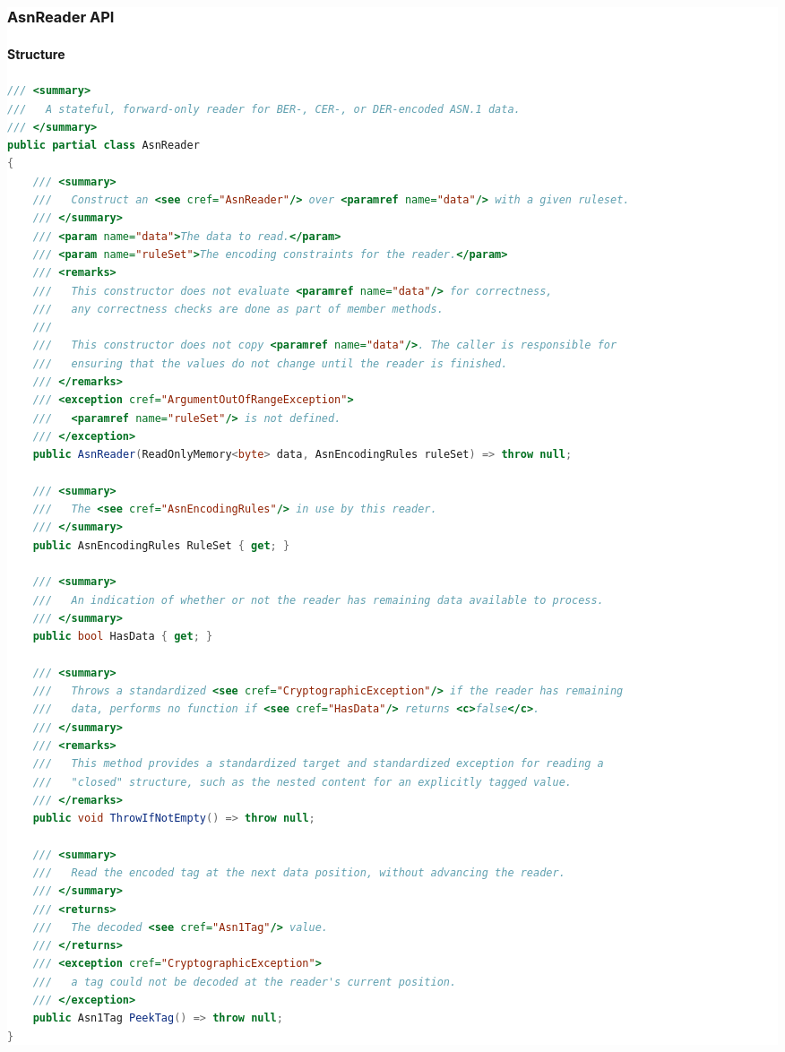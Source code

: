 ### AsnReader API

#### Structure

```C#
/// <summary>
///   A stateful, forward-only reader for BER-, CER-, or DER-encoded ASN.1 data.
/// </summary>
public partial class AsnReader
{
    /// <summary>
    ///   Construct an <see cref="AsnReader"/> over <paramref name="data"/> with a given ruleset.
    /// </summary>
    /// <param name="data">The data to read.</param>
    /// <param name="ruleSet">The encoding constraints for the reader.</param>
    /// <remarks>
    ///   This constructor does not evaluate <paramref name="data"/> for correctness,
    ///   any correctness checks are done as part of member methods.
    ///
    ///   This constructor does not copy <paramref name="data"/>. The caller is responsible for
    ///   ensuring that the values do not change until the reader is finished.
    /// </remarks>
    /// <exception cref="ArgumentOutOfRangeException">
    ///   <paramref name="ruleSet"/> is not defined.
    /// </exception>
    public AsnReader(ReadOnlyMemory<byte> data, AsnEncodingRules ruleSet) => throw null;

    /// <summary>
    ///   The <see cref="AsnEncodingRules"/> in use by this reader.
    /// </summary>
    public AsnEncodingRules RuleSet { get; }

    /// <summary>
    ///   An indication of whether or not the reader has remaining data available to process.
    /// </summary>
    public bool HasData { get; }

    /// <summary>
    ///   Throws a standardized <see cref="CryptographicException"/> if the reader has remaining
    ///   data, performs no function if <see cref="HasData"/> returns <c>false</c>.
    /// </summary>
    /// <remarks>
    ///   This method provides a standardized target and standardized exception for reading a
    ///   "closed" structure, such as the nested content for an explicitly tagged value.
    /// </remarks>
    public void ThrowIfNotEmpty() => throw null;

    /// <summary>
    ///   Read the encoded tag at the next data position, without advancing the reader.
    /// </summary>
    /// <returns>
    ///   The decoded <see cref="Asn1Tag"/> value.
    /// </returns>
    /// <exception cref="CryptographicException">
    ///   a tag could not be decoded at the reader's current position.
    /// </exception>
    public Asn1Tag PeekTag() => throw null;
}
```
    
